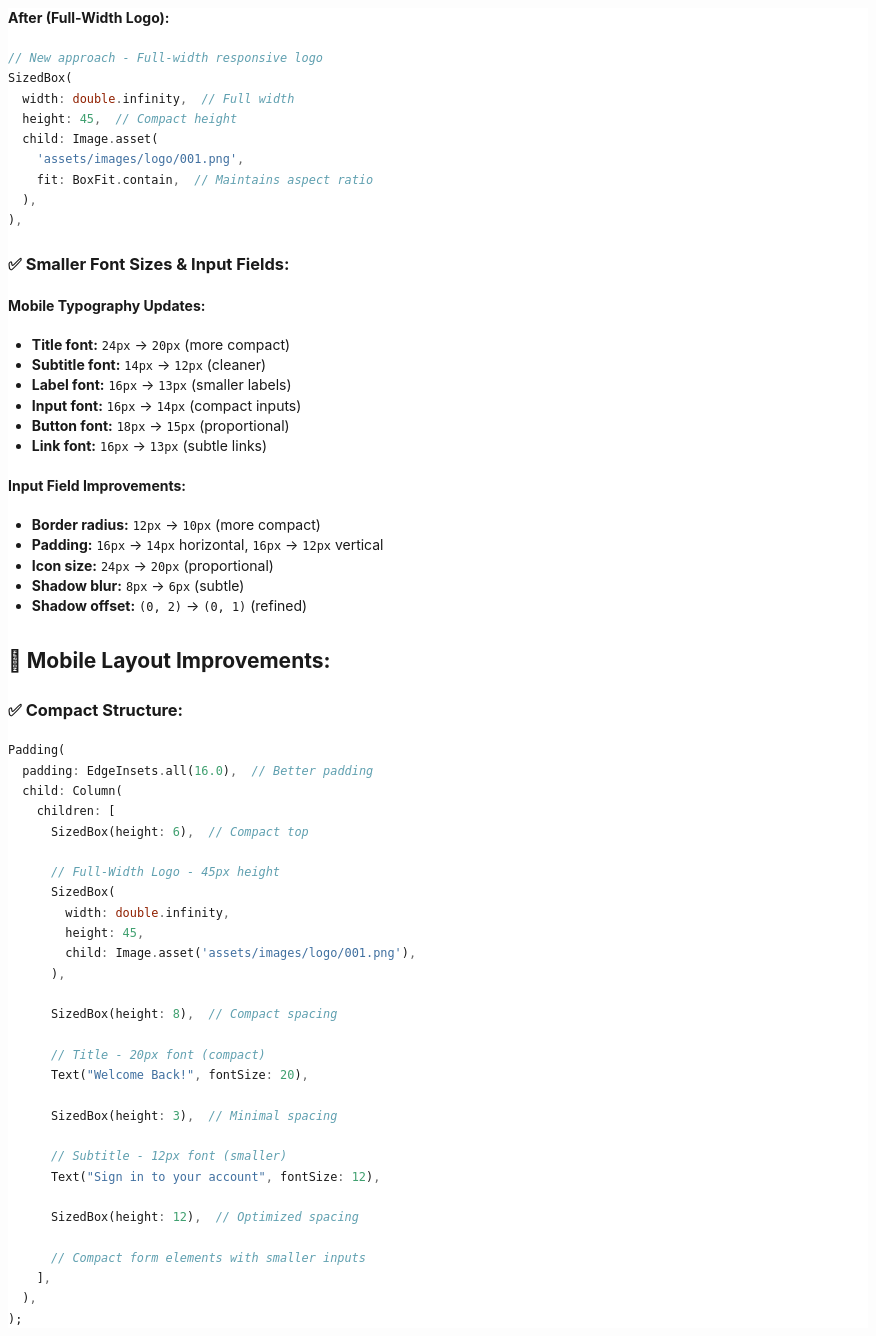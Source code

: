 #### **After (Full-Width Logo):**
```dart
// New approach - Full-width responsive logo
SizedBox(
  width: double.infinity,  // Full width
  height: 45,  // Compact height
  child: Image.asset(
    'assets/images/logo/001.png',
    fit: BoxFit.contain,  // Maintains aspect ratio
  ),
),
```

### **✅ Smaller Font Sizes & Input Fields:**

#### **Mobile Typography Updates:**
- **Title font:** `24px` → `20px` (more compact)
- **Subtitle font:** `14px` → `12px` (cleaner)
- **Label font:** `16px` → `13px` (smaller labels)
- **Input font:** `16px` → `14px` (compact inputs)
- **Button font:** `18px` → `15px` (proportional)
- **Link font:** `16px` → `13px` (subtle links)

#### **Input Field Improvements:**
- **Border radius:** `12px` → `10px` (more compact)
- **Padding:** `16px` → `14px` horizontal, `16px` → `12px` vertical
- **Icon size:** `24px` → `20px` (proportional)
- **Shadow blur:** `8px` → `6px` (subtle)
- **Shadow offset:** `(0, 2)` → `(0, 1)` (refined)

## 📱 **Mobile Layout Improvements:**

### **✅ Compact Structure:**
```dart
Padding(
  padding: EdgeInsets.all(16.0),  // Better padding
  child: Column(
    children: [
      SizedBox(height: 6),  // Compact top
      
      // Full-Width Logo - 45px height
      SizedBox(
        width: double.infinity,
        height: 45,
        child: Image.asset('assets/images/logo/001.png'),
      ),
      
      SizedBox(height: 8),  // Compact spacing
      
      // Title - 20px font (compact)
      Text("Welcome Back!", fontSize: 20),
      
      SizedBox(height: 3),  // Minimal spacing
      
      // Subtitle - 12px font (smaller)
      Text("Sign in to your account", fontSize: 12),
      
      SizedBox(height: 12),  // Optimized spacing
      
      // Compact form elements with smaller inputs
    ],
  ),
);
```
